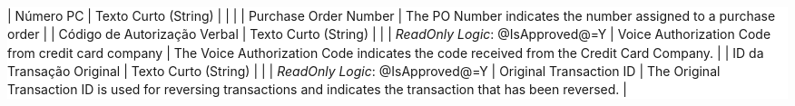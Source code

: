 |              Número PC               |       Texto Curto (String)        |                                                                                                                                                        |                                      |                                                                                                                                                                                                                                                                                                                                                                                                                                                                                                                                |                                Purchase Order Number                                 |                                                                                                                                                                                                                                                                                                                                 The PO Number indicates the number assigned to a purchase order                                                                                                                                                                                                                                                                                                                                 |
|     Código de Autorização Verbal     |       Texto Curto (String)        |                                                                                                                                                        |                                      |                                                                                                                                                                                                                                 <span class="emphasis">*ReadOnly Logic*</span>: @IsApproved@=Y                                                                                                                                                                                                                                 |                  Voice Authorization Code from credit card company                   |                                                                                                                                                                                                                                                                                                                     The Voice Authorization Code indicates the code received from the Credit Card Company.                                                                                                                                                                                                                                                                                                                      |
|       ID da Transação Original       |       Texto Curto (String)        |                                                                                                                                                        |                                      |                                                                                                                                                                                                                                 <span class="emphasis">*ReadOnly Logic*</span>: @IsApproved@=Y                                                                                                                                                                                                                                 |                               Original Transaction ID                                |                                                                                                                                                                                                                                                                                                      The Original Transaction ID is used for reversing transactions and indicates the transaction that has been reversed.                                                                                                                                                                                                                                                                                                       |